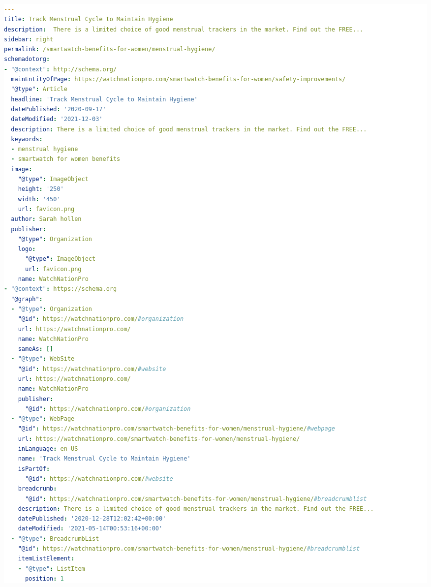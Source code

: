 ```yaml
---
title: Track Menstrual Cycle to Maintain Hygiene
description:  There is a limited choice of good menstrual trackers in the market. Find out the FREE...
sidebar: right
permalink: /smartwatch-benefits-for-women/menstrual-hygiene/
schemadotorg:
- "@context": http://schema.org/
  mainEntityOfPage: https://watchnationpro.com/smartwatch-benefits-for-women/safety-improvements/
  "@type": Article
  headline: 'Track Menstrual Cycle to Maintain Hygiene'
  datePublished: '2020-09-17'
  dateModified: '2021-12-03'
  description: There is a limited choice of good menstrual trackers in the market. Find out the FREE...
  keywords:
  - menstrual hygiene
  - smartwatch for women benefits
  image:
    "@type": ImageObject
    height: '250'
    width: '450'
    url: favicon.png
  author: Sarah hollen
  publisher:
    "@type": Organization
    logo:
      "@type": ImageObject
      url: favicon.png
    name: WatchNationPro
- "@context": https://schema.org
  "@graph":
  - "@type": Organization
    "@id": https://watchnationpro.com/#organization
    url: https://watchnationpro.com/
    name: WatchNationPro
    sameAs: []
  - "@type": WebSite
    "@id": https://watchnationpro.com/#website
    url: https://watchnationpro.com/
    name: WatchNationPro
    publisher:
      "@id": https://watchnationpro.com/#organization
  - "@type": WebPage
    "@id": https://watchnationpro.com/smartwatch-benefits-for-women/menstrual-hygiene/#webpage
    url: https://watchnationpro.com/smartwatch-benefits-for-women/menstrual-hygiene/
    inLanguage: en-US
    name: 'Track Menstrual Cycle to Maintain Hygiene'
    isPartOf:
      "@id": https://watchnationpro.com/#website
    breadcrumb:
      "@id": https://watchnationpro.com/smartwatch-benefits-for-women/menstrual-hygiene/#breadcrumblist
    description: There is a limited choice of good menstrual trackers in the market. Find out the FREE...
    datePublished: '2020-12-28T12:02:42+00:00'
    dateModified: '2021-05-14T00:53:16+00:00'
  - "@type": BreadcrumbList
    "@id": https://watchnationpro.com/smartwatch-benefits-for-women/menstrual-hygiene/#breadcrumblist
    itemListElement:
    - "@type": ListItem
      position: 1
```